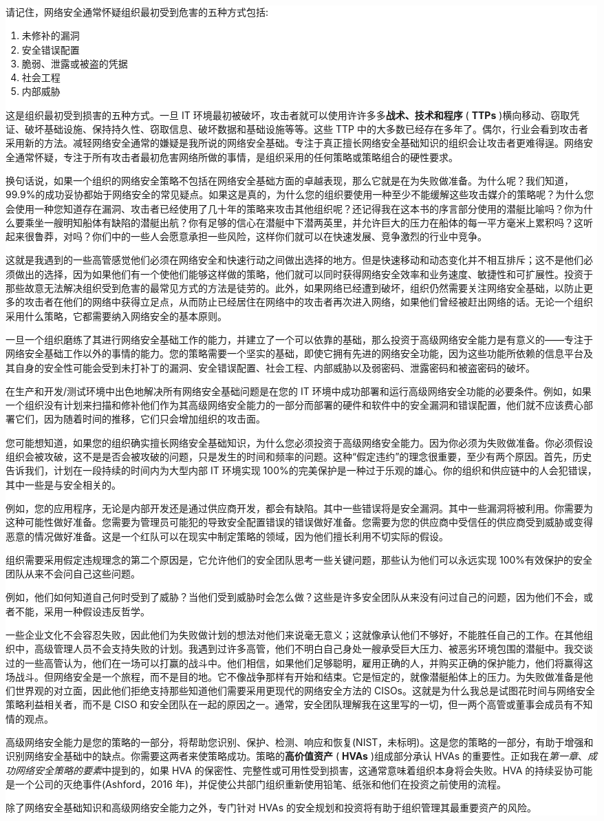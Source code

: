 请记住，网络安全通常怀疑组织最初受到危害的五种方式包括:

1.  未修补的漏洞
2.  安全错误配置
3.  脆弱、泄露或被盗的凭据
4.  社会工程
5.  内部威胁

这是组织最初受到损害的五种方式。一旦 IT 环境最初被破坏，攻击者就可以使用许许多多**战术、技术和程序** ( **TTPs** )横向移动、窃取凭证、破坏基础设施、保持持久性、窃取信息、破坏数据和基础设施等等。这些 TTP 中的大多数已经存在多年了。偶尔，行业会看到攻击者采用新的方法。减轻网络安全通常的嫌疑是我所说的网络安全基础。专注于真正擅长网络安全基础知识的组织会让攻击者更难得逞。网络安全通常怀疑，专注于所有攻击者最初危害网络所做的事情，是组织采用的任何策略或策略组合的硬性要求。

换句话说，如果一个组织的网络安全策略不包括在网络安全基础方面的卓越表现，那么它就是在为失败做准备。为什么呢？我们知道，99.9%的成功妥协都始于网络安全的常见疑点。如果这是真的，为什么您的组织要使用一种至少不能缓解这些攻击媒介的策略呢？为什么您会使用一种您知道存在漏洞、攻击者已经使用了几十年的策略来攻击其他组织呢？还记得我在这本书的序言部分使用的潜艇比喻吗？你为什么要乘坐一艘明知船体有缺陷的潜艇出航？你有足够的信心在潜艇中下潜两英里，并允许巨大的压力在船体的每一平方毫米上累积吗？这听起来很鲁莽，对吗？你们中的一些人会愿意承担一些风险，这样你们就可以在快速发展、竞争激烈的行业中竞争。

这就是我遇到的一些高管感觉他们必须在网络安全和快速行动之间做出选择的地方。但是快速移动和动态变化并不相互排斥；这不是他们必须做出的选择，因为如果他们有一个使他们能够这样做的策略，他们就可以同时获得网络安全效率和业务速度、敏捷性和可扩展性。投资于那些故意无法解决组织受到危害的最常见方式的方法是徒劳的。此外，如果网络已经遭到破坏，组织仍然需要关注网络安全基础，以防止更多的攻击者在他们的网络中获得立足点，从而防止已经居住在网络中的攻击者再次进入网络，如果他们曾经被赶出网络的话。无论一个组织采用什么策略，它都需要纳入网络安全的基本原则。

一旦一个组织磨练了其进行网络安全基础工作的能力，并建立了一个可以依靠的基础，那么投资于高级网络安全能力是有意义的——专注于网络安全基础工作以外的事情的能力。您的策略需要一个坚实的基础，即使它拥有先进的网络安全功能，因为这些功能所依赖的信息平台及其自身的安全性可能会受到未打补丁的漏洞、安全错误配置、社会工程、内部威胁以及弱密码、泄露密码和被盗密码的破坏。

在生产和开发/测试环境中出色地解决所有网络安全基础问题是在您的 IT 环境中成功部署和运行高级网络安全功能的必要条件。例如，如果一个组织没有计划来扫描和修补他们作为其高级网络安全能力的一部分而部署的硬件和软件中的安全漏洞和错误配置，他们就不应该费心部署它们，因为随着时间的推移，它们只会增加组织的攻击面。

您可能想知道，如果您的组织确实擅长网络安全基础知识，为什么您必须投资于高级网络安全能力。因为你必须为失败做准备。你必须假设组织会被攻破，这不是是否会被攻破的问题，只是发生的时间和频率的问题。这种“假定违约”的理念很重要，至少有两个原因。首先，历史告诉我们，计划在一段持续的时间内为大型内部 IT 环境实现 100%的完美保护是一种过于乐观的雄心。你的组织和供应链中的人会犯错误，其中一些是与安全相关的。

例如，您的应用程序，无论是内部开发还是通过供应商开发，都会有缺陷。其中一些错误将是安全漏洞。其中一些漏洞将被利用。你需要为这种可能性做好准备。您需要为管理员可能犯的导致安全配置错误的错误做好准备。您需要为您的供应商中受信任的供应商受到威胁或变得恶意的情况做好准备。这是一个红队可以在现实中制定策略的领域，因为他们擅长利用不切实际的假设。

组织需要采用假定违规理念的第二个原因是，它允许他们的安全团队思考一些关键问题，那些认为他们可以永远实现 100%有效保护的安全团队从来不会问自己这些问题。

例如，他们如何知道自己何时受到了威胁？当他们受到威胁时会怎么做？这些是许多安全团队从来没有问过自己的问题，因为他们不会，或者不能，采用一种假设违反哲学。

一些企业文化不会容忍失败，因此他们为失败做计划的想法对他们来说毫无意义；这就像承认他们不够好，不能胜任自己的工作。在其他组织中，高级管理人员不会支持失败的计划。我遇到过许多高管，他们不明白自己身处一艘承受巨大压力、被恶劣环境包围的潜艇中。我交谈过的一些高管认为，他们在一场可以打赢的战斗中。他们相信，如果他们足够聪明，雇用正确的人，并购买正确的保护能力，他们将赢得这场战斗。但网络安全是一个旅程，而不是目的地。它不像战争那样有开始和结束。它是恒定的，就像潜艇船体上的压力。为失败做准备是他们世界观的对立面，因此他们拒绝支持那些知道他们需要采用更现代的网络安全方法的 CISOs。这就是为什么我总是试图花时间与网络安全策略利益相关者，而不是 CISO 和安全团队在一起的原因之一。通常，安全团队理解我在这里写的一切，但一两个高管或董事会成员有不知情的观点。

高级网络安全能力是您的策略的一部分，将帮助您识别、保护、检测、响应和恢复(NIST，未标明)。这是您的策略的一部分，有助于增强和识别网络安全基础中的缺点。你需要这两者来使策略成功。策略的**高价值资产** ( **HVAs** )组成部分承认 HVAs 的重要性。正如我在*第一章*、*成功网络安全策略的要素*中提到的，如果 HVA 的保密性、完整性或可用性受到损害，这通常意味着组织本身将会失败。HVA 的持续妥协可能是一个公司的灭绝事件(Ashford，2016 年)，并促使公共部门组织重新使用铅笔、纸张和他们在投资之前使用的流程。

除了网络安全基础知识和高级网络安全能力之外，专门针对 HVAs 的安全规划和投资将有助于组织管理其最重要资产的风险。
